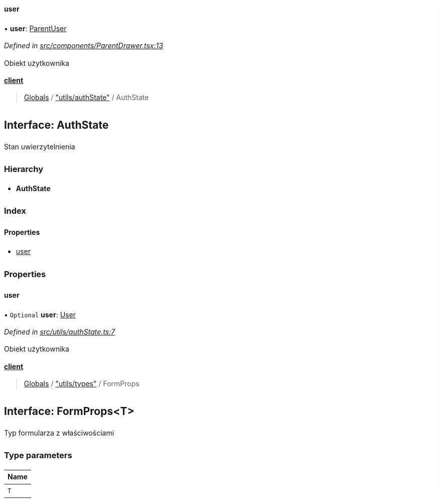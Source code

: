 #### user

•  **user**: [ParentUser](#interfaces_api_auth_parentusermd)

*Defined in [src/components/ParentDrawer.tsx:13](https://github.com/bonioss/Pracownia_Problemowa/blob/0f2d5c6/client/src/components/ParentDrawer.tsx#L13)*

Obiekt użytkownika


<a name="interfaces_utils_authstate_authstatemd"></a>

**[client](#readmemd)**

> [Globals](#globalsmd) / ["utils/authState"](#modules_utils_authstate_md) / AuthState

## Interface: AuthState

Stan uwierzytelnienia

### Hierarchy

* **AuthState**

### Index

#### Properties

* [user](#user)

### Properties

#### user

• `Optional` **user**: [User](#user)

*Defined in [src/utils/authState.ts:7](https://github.com/bonioss/Pracownia_Problemowa/blob/0f2d5c6/client/src/utils/authState.ts#L7)*

Obiekt użytkownika


<a name="interfaces_utils_types_formpropsmd"></a>

**[client](#readmemd)**

> [Globals](#globalsmd) / ["utils/types"](#modules_utils_types_md) / FormProps

## Interface: FormProps\<T>

Typ formularza z właściwościami

### Type parameters

Name |
------ |
`T` |
